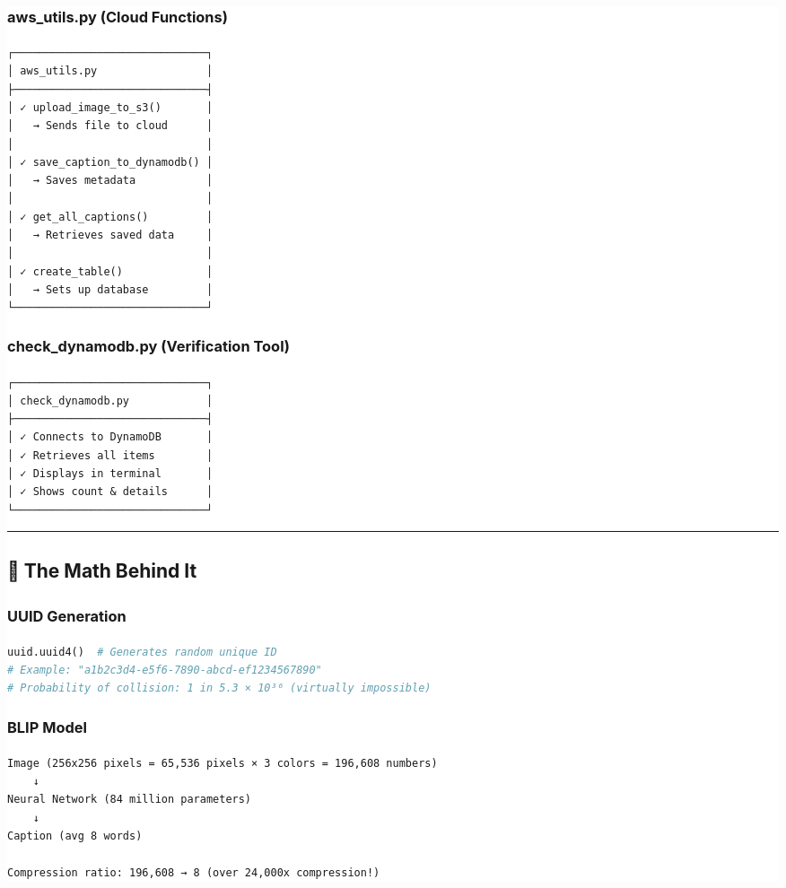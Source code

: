 ### **aws_utils.py** (Cloud Functions)
```
┌──────────────────────────────┐
│ aws_utils.py                 │
├──────────────────────────────┤
│ ✓ upload_image_to_s3()       │
│   → Sends file to cloud      │
│                              │
│ ✓ save_caption_to_dynamodb() │
│   → Saves metadata           │
│                              │
│ ✓ get_all_captions()         │
│   → Retrieves saved data     │
│                              │
│ ✓ create_table()             │
│   → Sets up database         │
└──────────────────────────────┘
```

### **check_dynamodb.py** (Verification Tool)
```
┌──────────────────────────────┐
│ check_dynamodb.py            │
├──────────────────────────────┤
│ ✓ Connects to DynamoDB       │
│ ✓ Retrieves all items        │
│ ✓ Displays in terminal       │
│ ✓ Shows count & details      │
└──────────────────────────────┘
```

---

## 🧮 The Math Behind It

### **UUID Generation**
```python
uuid.uuid4()  # Generates random unique ID
# Example: "a1b2c3d4-e5f6-7890-abcd-ef1234567890"
# Probability of collision: 1 in 5.3 × 10³⁶ (virtually impossible)
```

### **BLIP Model**
```
Image (256x256 pixels = 65,536 pixels × 3 colors = 196,608 numbers)
    ↓
Neural Network (84 million parameters)
    ↓
Caption (avg 8 words)

Compression ratio: 196,608 → 8 (over 24,000x compression!)
```
